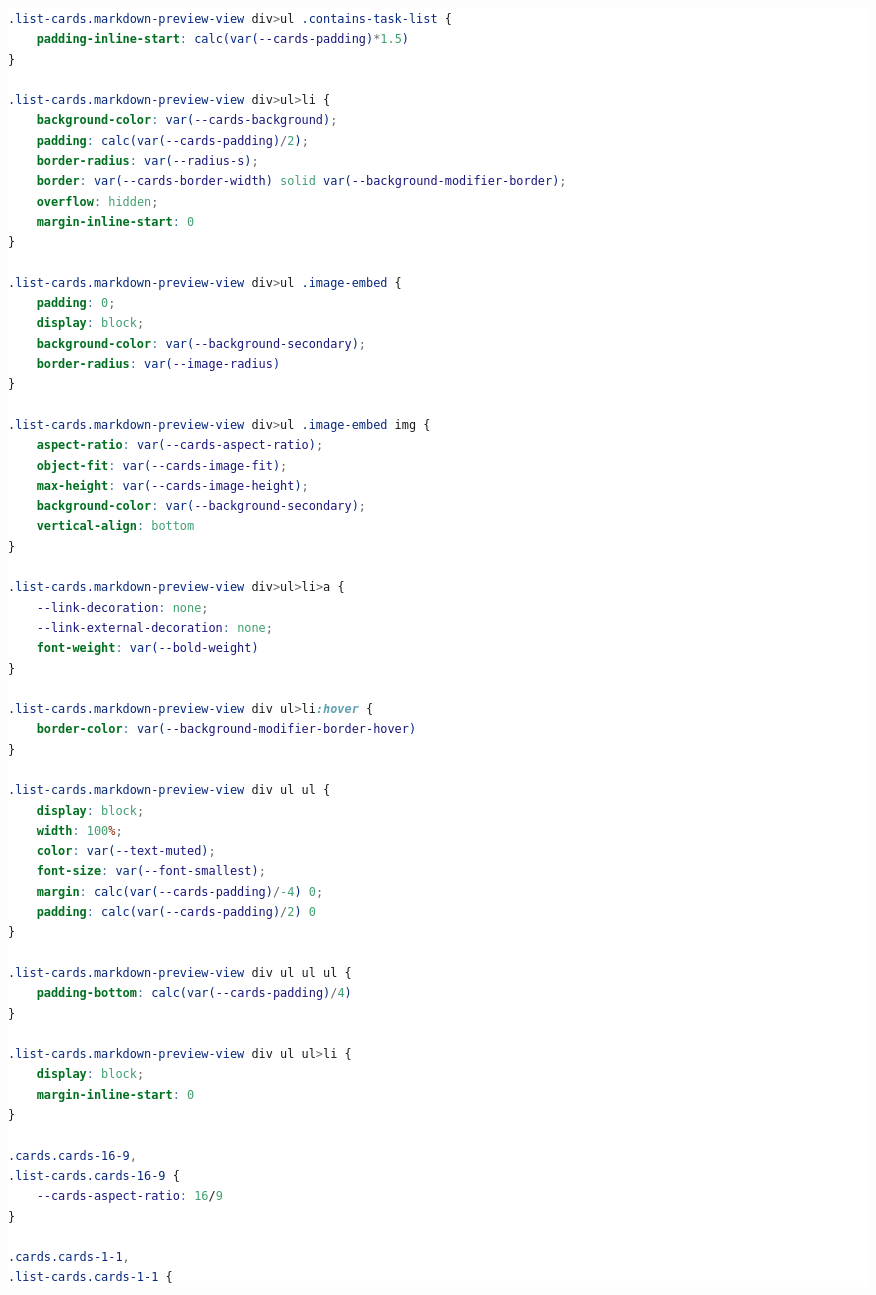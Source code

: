 ```css
.list-cards.markdown-preview-view div>ul .contains-task-list {
	padding-inline-start: calc(var(--cards-padding)*1.5)
}

.list-cards.markdown-preview-view div>ul>li {
	background-color: var(--cards-background);
	padding: calc(var(--cards-padding)/2);
	border-radius: var(--radius-s);
	border: var(--cards-border-width) solid var(--background-modifier-border);
	overflow: hidden;
	margin-inline-start: 0
}

.list-cards.markdown-preview-view div>ul .image-embed {
	padding: 0;
	display: block;
	background-color: var(--background-secondary);
	border-radius: var(--image-radius)
}

.list-cards.markdown-preview-view div>ul .image-embed img {
	aspect-ratio: var(--cards-aspect-ratio);
	object-fit: var(--cards-image-fit);
	max-height: var(--cards-image-height);
	background-color: var(--background-secondary);
	vertical-align: bottom
}

.list-cards.markdown-preview-view div>ul>li>a {
	--link-decoration: none;
	--link-external-decoration: none;
	font-weight: var(--bold-weight)
}

.list-cards.markdown-preview-view div ul>li:hover {
	border-color: var(--background-modifier-border-hover)
}

.list-cards.markdown-preview-view div ul ul {
	display: block;
	width: 100%;
	color: var(--text-muted);
	font-size: var(--font-smallest);
	margin: calc(var(--cards-padding)/-4) 0;
	padding: calc(var(--cards-padding)/2) 0
}

.list-cards.markdown-preview-view div ul ul ul {
	padding-bottom: calc(var(--cards-padding)/4)
}

.list-cards.markdown-preview-view div ul ul>li {
	display: block;
	margin-inline-start: 0
}

.cards.cards-16-9,
.list-cards.cards-16-9 {
	--cards-aspect-ratio: 16/9
}

.cards.cards-1-1,
.list-cards.cards-1-1 {
```